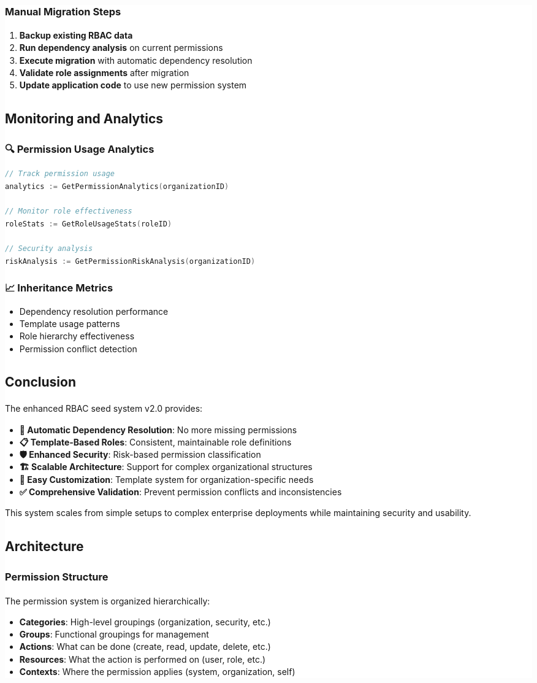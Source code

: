 ### Manual Migration Steps
1. **Backup existing RBAC data**
2. **Run dependency analysis** on current permissions
3. **Execute migration** with automatic dependency resolution
4. **Validate role assignments** after migration
5. **Update application code** to use new permission system

## Monitoring and Analytics

### 🔍 **Permission Usage Analytics**
```go
// Track permission usage
analytics := GetPermissionAnalytics(organizationID)

// Monitor role effectiveness  
roleStats := GetRoleUsageStats(roleID)

// Security analysis
riskAnalysis := GetPermissionRiskAnalysis(organizationID)
```

### 📈 **Inheritance Metrics**
- Dependency resolution performance
- Template usage patterns
- Role hierarchy effectiveness
- Permission conflict detection

## Conclusion

The enhanced RBAC seed system v2.0 provides:

- **🔗 Automatic Dependency Resolution**: No more missing permissions
- **📋 Template-Based Roles**: Consistent, maintainable role definitions
- **🛡️ Enhanced Security**: Risk-based permission classification
- **🏗️ Scalable Architecture**: Support for complex organizational structures
- **🔧 Easy Customization**: Template system for organization-specific needs
- **✅ Comprehensive Validation**: Prevent permission conflicts and inconsistencies

This system scales from simple setups to complex enterprise deployments while maintaining security and usability.

## Architecture

### Permission Structure

The permission system is organized hierarchically:

- **Categories**: High-level groupings (organization, security, etc.)
- **Groups**: Functional groupings for management
- **Actions**: What can be done (create, read, update, delete, etc.)
- **Resources**: What the action is performed on (user, role, etc.)
- **Contexts**: Where the permission applies (system, organization, self)
